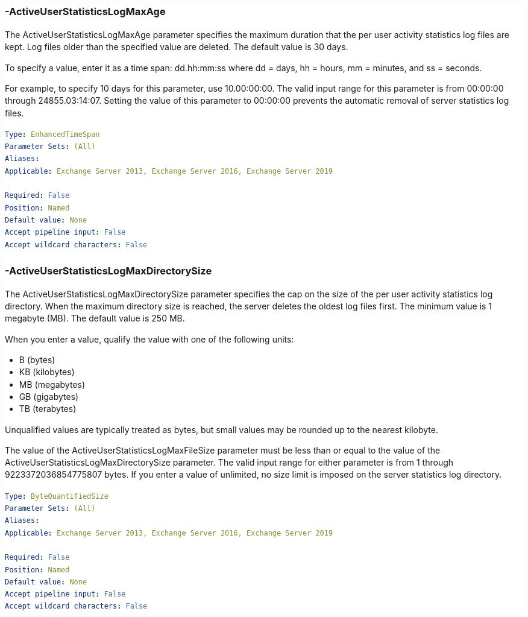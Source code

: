 ### -ActiveUserStatisticsLogMaxAge
The ActiveUserStatisticsLogMaxAge parameter specifies the maximum duration that the per user activity statistics log files are kept. Log files older than the specified value are deleted. The default value is 30 days.

To specify a value, enter it as a time span: dd.hh:mm:ss where dd = days, hh = hours, mm = minutes, and ss = seconds.

For example, to specify 10 days for this parameter, use 10.00:00:00. The valid input range for this parameter is from 00:00:00 through 24855.03:14:07. Setting the value of this parameter to 00:00:00 prevents the automatic removal of server statistics log files.

```yaml
Type: EnhancedTimeSpan
Parameter Sets: (All)
Aliases:
Applicable: Exchange Server 2013, Exchange Server 2016, Exchange Server 2019

Required: False
Position: Named
Default value: None
Accept pipeline input: False
Accept wildcard characters: False
```

### -ActiveUserStatisticsLogMaxDirectorySize
The ActiveUserStatisticsLogMaxDirectorySize parameter specifies the cap on the size of the per user activity statistics log directory. When the maximum directory size is reached, the server deletes the oldest log files first. The minimum value is 1 megabyte (MB). The default value is 250 MB.

When you enter a value, qualify the value with one of the following units:

- B (bytes)
- KB (kilobytes)
- MB (megabytes)
- GB (gigabytes)
- TB (terabytes)

Unqualified values are typically treated as bytes, but small values may be rounded up to the nearest kilobyte.

The value of the ActiveUserStatisticsLogMaxFileSize parameter must be less than or equal to the value of the ActiveUserStatisticsLogMaxDirectorySize parameter. The valid input range for either parameter is from 1 through 9223372036854775807 bytes. If you enter a value of unlimited, no size limit is imposed on the server statistics log directory.

```yaml
Type: ByteQuantifiedSize
Parameter Sets: (All)
Aliases:
Applicable: Exchange Server 2013, Exchange Server 2016, Exchange Server 2019

Required: False
Position: Named
Default value: None
Accept pipeline input: False
Accept wildcard characters: False
```
